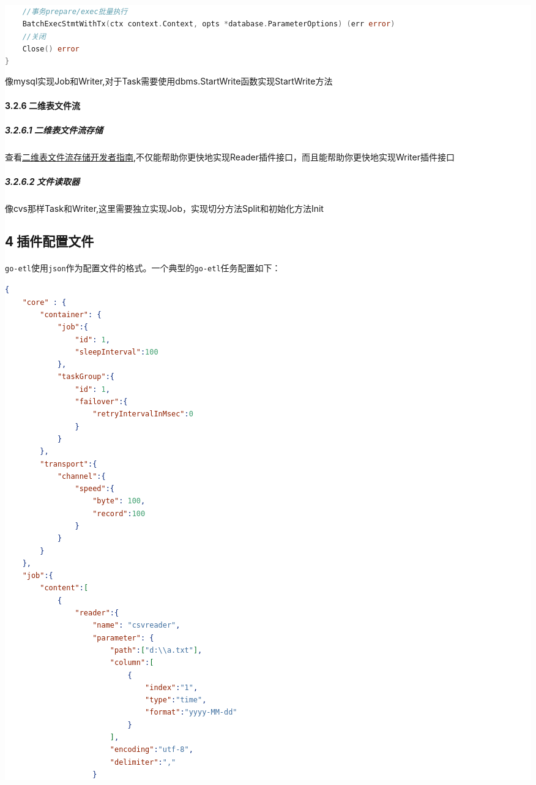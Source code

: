 ```go
	//事务prepare/exec批量执行
	BatchExecStmtWithTx(ctx context.Context, opts *database.ParameterOptions) (err error)
	//关闭
	Close() error
}
```

像mysql实现Job和Writer,对于Task需要使用dbms.StartWrite函数实现StartWrite方法

#### 3.2.6 二维表文件流

##### 3.2.6.1 二维表文件流存储

查看[二维表文件流存储开发者指南](../storage/stream/file/README_zh-CN.md),不仅能帮助你更快地实现Reader插件接口，而且能帮助你更快地实现Writer插件接口

##### 3.2.6.2 文件读取器

像cvs那样Task和Writer,这里需要独立实现Job，实现切分方法Split和初始化方法Init

## 4 插件配置文件

`go-etl`使用`json`作为配置文件的格式。一个典型的`go-etl`任务配置如下：

```json
{
    "core" : {
        "container": {
            "job":{
                "id": 1,
                "sleepInterval":100
            },
            "taskGroup":{
                "id": 1,
                "failover":{
                    "retryIntervalInMsec":0
                }
            }
        },
        "transport":{
            "channel":{
                "speed":{
                    "byte": 100,
                    "record":100
                }
            }
        }
    },
    "job":{
        "content":[
            {
                "reader":{
                    "name": "csvreader",
                    "parameter": {
                        "path":["d:\\a.txt"],
                        "column":[
                            {
                                "index":"1",
                                "type":"time",
                                "format":"yyyy-MM-dd"
                            }
                        ],
                        "encoding":"utf-8",
                        "delimiter":","
                    }
```